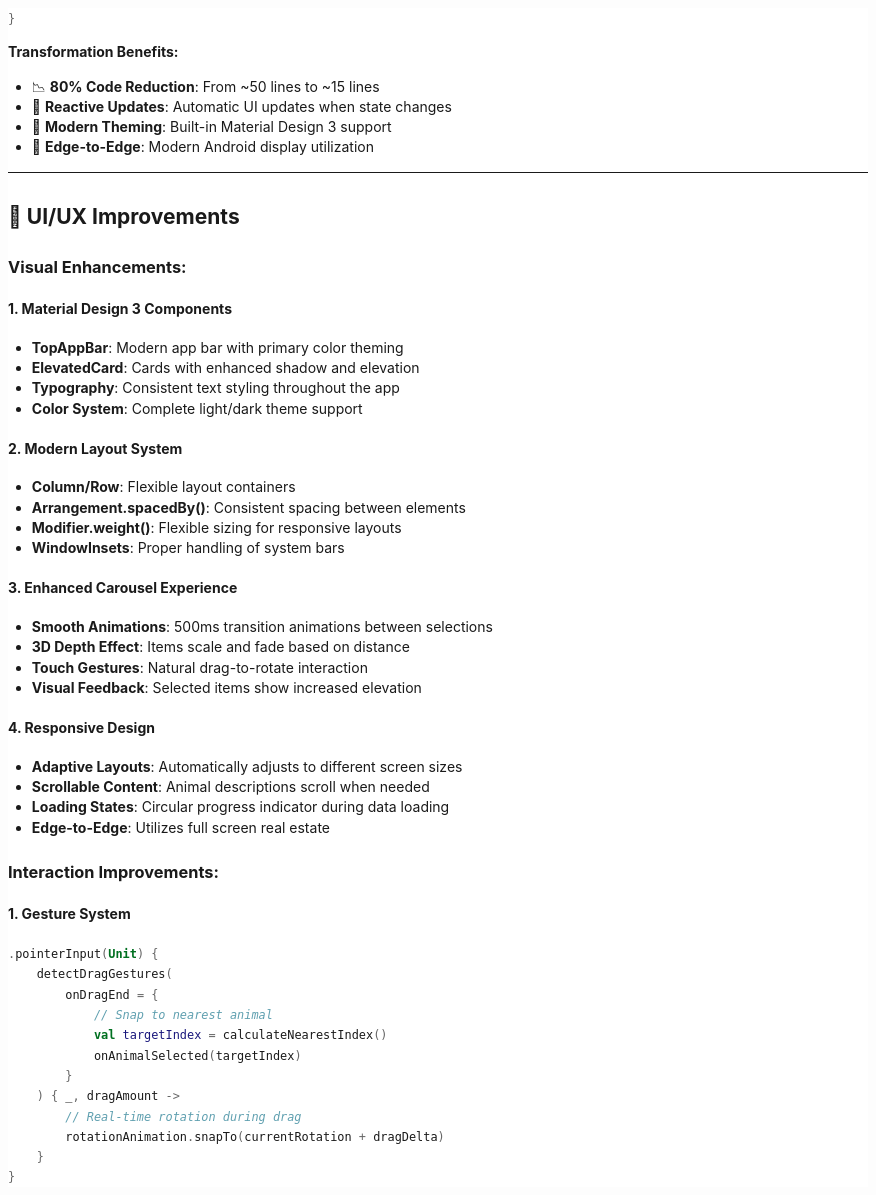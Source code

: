 ```kotlin
}
```

**Transformation Benefits:**
- 📉 **80% Code Reduction**: From ~50 lines to ~15 lines
- 🔄 **Reactive Updates**: Automatic UI updates when state changes
- 🎨 **Modern Theming**: Built-in Material Design 3 support
- 📱 **Edge-to-Edge**: Modern Android display utilization

---

## 🎨 **UI/UX Improvements**

### **Visual Enhancements:**

#### **1. Material Design 3 Components**
- **TopAppBar**: Modern app bar with primary color theming
- **ElevatedCard**: Cards with enhanced shadow and elevation
- **Typography**: Consistent text styling throughout the app
- **Color System**: Complete light/dark theme support

#### **2. Modern Layout System**
- **Column/Row**: Flexible layout containers
- **Arrangement.spacedBy()**: Consistent spacing between elements
- **Modifier.weight()**: Flexible sizing for responsive layouts
- **WindowInsets**: Proper handling of system bars

#### **3. Enhanced Carousel Experience**
- **Smooth Animations**: 500ms transition animations between selections
- **3D Depth Effect**: Items scale and fade based on distance
- **Touch Gestures**: Natural drag-to-rotate interaction
- **Visual Feedback**: Selected items show increased elevation

#### **4. Responsive Design**
- **Adaptive Layouts**: Automatically adjusts to different screen sizes
- **Scrollable Content**: Animal descriptions scroll when needed
- **Loading States**: Circular progress indicator during data loading
- **Edge-to-Edge**: Utilizes full screen real estate

### **Interaction Improvements:**

#### **1. Gesture System**
```kotlin
.pointerInput(Unit) {
    detectDragGestures(
        onDragEnd = {
            // Snap to nearest animal
            val targetIndex = calculateNearestIndex()
            onAnimalSelected(targetIndex)
        }
    ) { _, dragAmount ->
        // Real-time rotation during drag
        rotationAnimation.snapTo(currentRotation + dragDelta)
    }
}
```
